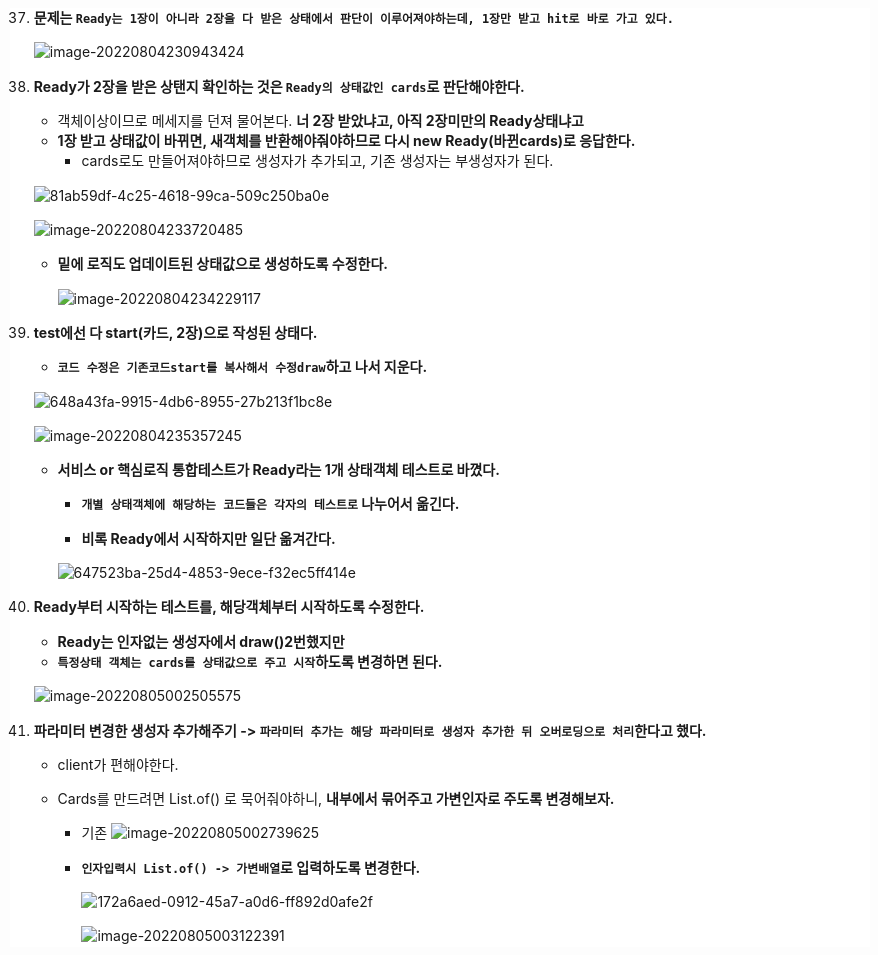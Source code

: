 37. **문제는 `Ready는 1장이 아니라 2장을 다 받은 상태에서 판단이 이루어져야하는데, 1장만 받고 hit로 바로 가고 있다.`**

    ![image-20220804230943424](https://raw.githubusercontent.com/is3js/screenshots/main/image-20220804230943424.png)

38. **Ready가 2장을 받은 상탠지 확인하는 것은 `Ready의 상태값인 cards`로 판단해야한다.**

    - 객체이상이므로 메세지를 던져 물어본다. **너 2장 받았냐고, 아직 2장미만의 Ready상태냐고**
    - **1장 받고 상태값이 바뀌면, 새객체를 반환해야줘야하므로 다시 new Ready(바뀐cards)로 응답한다.**
      - cards로도 만들어져야하므로 생성자가 추가되고, 기존 생성자는 부생성자가 된다.

    ![81ab59df-4c25-4618-99ca-509c250ba0e](https://raw.githubusercontent.com/is3js/screenshots/main/81ab59df-4c25-4618-99ca-509c250ba0e.gif)

    ![image-20220804233720485](https://raw.githubusercontent.com/is3js/screenshots/main/image-20220804233720485.png)

    - **밑에 로직도 업데이트된 상태값으로 생성하도록 수정한다.**

      ![image-20220804234229117](https://raw.githubusercontent.com/is3js/screenshots/main/image-20220804234229117.png)

      

39. **test에선 다 start(카드, 2장)으로 작성된 상태다.**

    - **`코드 수정은 기존코드start를 복사해서 수정draw`하고 나서 지운다.**

    ![648a43fa-9915-4db6-8955-27b213f1bc8e](https://raw.githubusercontent.com/is3js/screenshots/main/648a43fa-9915-4db6-8955-27b213f1bc8e.gif)

    ![image-20220804235357245](https://raw.githubusercontent.com/is3js/screenshots/main/image-20220804235357245.png)

    - **서비스 or 핵심로직  통합테스트가 Ready라는 1개 상태객체 테스트로 바꼈다.**

      - **`개별 상태객체에 해당하는 코드들은 각자의 테스트로` 나누어서 옮긴다.**

      - **비록 Ready에서 시작하지만 일단 옮겨간다.**

      ![647523ba-25d4-4853-9ece-f32ec5ff414e](https://raw.githubusercontent.com/is3js/screenshots/main/647523ba-25d4-4853-9ece-f32ec5ff414e.gif)

40. **Ready부터 시작하는 테스트를, 해당객체부터 시작하도록 수정한다.**

    - **Ready는 인자없는 생성자에서 draw()2번했지만**
    - **`특정상태 객체는 cards를 상태값으로 주고 시작`하도록 변경하면 된다.**

    ![image-20220805002505575](https://raw.githubusercontent.com/is3js/screenshots/main/image-20220805002505575.png)

41. **파라미터 변경한 생성자 추가해주기 -> `파라미터 추가는 해당 파라미터로 생성자 추가한 뒤 오버로딩으로 처리`한다고 했다.**

    - client가 편해야한다.

    - Cards를 만드려면 List.of() 로 묵어줘야하니, **내부에서 묶어주고 가변인자로 주도록 변경해보자.**

      - 기존
        ![image-20220805002739625](https://raw.githubusercontent.com/is3js/screenshots/main/image-20220805002739625.png)

      - **`인자입력시 List.of() -> 가변배열`로 입력하도록 변경한다.**

        ![172a6aed-0912-45a7-a0d6-ff892d0afe2f](https://raw.githubusercontent.com/is3js/screenshots/main/172a6aed-0912-45a7-a0d6-ff892d0afe2f.gif)

        ![image-20220805003122391](https://raw.githubusercontent.com/is3js/screenshots/main/image-20220805003122391.png)
